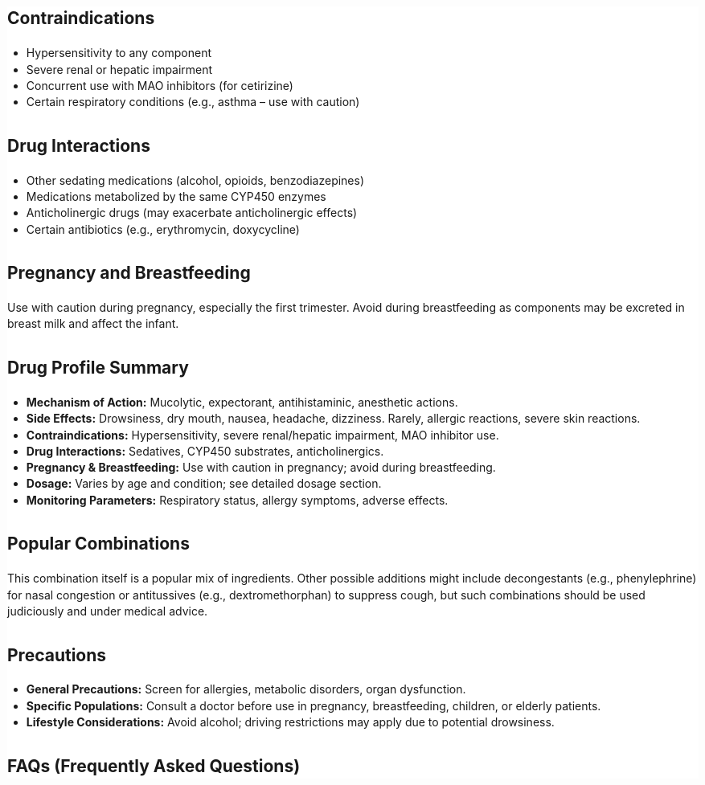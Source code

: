 ## **Contraindications**

* Hypersensitivity to any component
* Severe renal or hepatic impairment
* Concurrent use with MAO inhibitors (for cetirizine)
* Certain respiratory conditions (e.g., asthma – use with caution)


## **Drug Interactions**

* Other sedating medications (alcohol, opioids, benzodiazepines)
* Medications metabolized by the same CYP450 enzymes
* Anticholinergic drugs (may exacerbate anticholinergic effects)
* Certain antibiotics (e.g., erythromycin, doxycycline)


## **Pregnancy and Breastfeeding**

Use with caution during pregnancy, especially the first trimester.  Avoid during breastfeeding as components may be excreted in breast milk and affect the infant.


## **Drug Profile Summary**

* **Mechanism of Action:** Mucolytic, expectorant, antihistaminic, anesthetic actions.
* **Side Effects:** Drowsiness, dry mouth, nausea, headache, dizziness.  Rarely, allergic reactions, severe skin reactions.
* **Contraindications:** Hypersensitivity, severe renal/hepatic impairment, MAO inhibitor use.
* **Drug Interactions:** Sedatives, CYP450 substrates, anticholinergics.
* **Pregnancy & Breastfeeding:** Use with caution in pregnancy; avoid during breastfeeding.
* **Dosage:** Varies by age and condition; see detailed dosage section.
* **Monitoring Parameters:** Respiratory status, allergy symptoms, adverse effects.


## **Popular Combinations**

This combination itself is a popular mix of ingredients. Other possible additions might include decongestants (e.g., phenylephrine) for nasal congestion or antitussives (e.g., dextromethorphan) to suppress cough, but such combinations should be used judiciously and under medical advice.


## **Precautions**

* **General Precautions:** Screen for allergies, metabolic disorders, organ dysfunction.
* **Specific Populations:**  Consult a doctor before use in pregnancy, breastfeeding, children, or elderly patients.
* **Lifestyle Considerations:** Avoid alcohol; driving restrictions may apply due to potential drowsiness.


## **FAQs (Frequently Asked Questions)**
